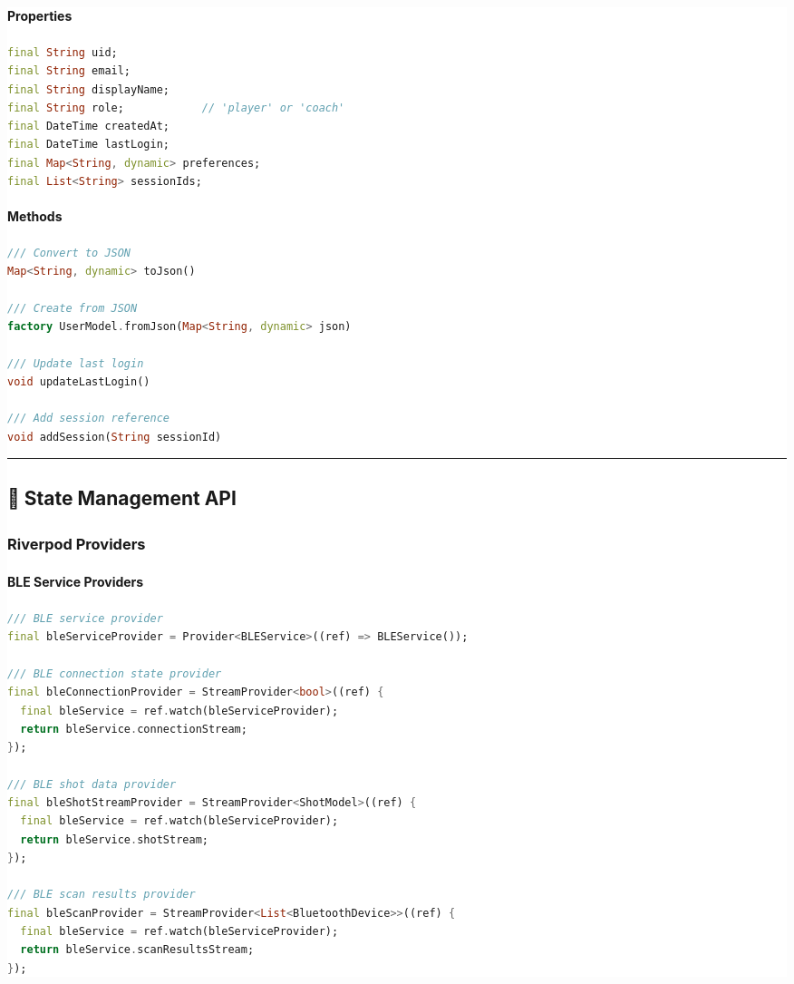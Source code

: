 #### Properties

```dart
final String uid;
final String email;
final String displayName;
final String role;            // 'player' or 'coach'
final DateTime createdAt;
final DateTime lastLogin;
final Map<String, dynamic> preferences;
final List<String> sessionIds;
```

#### Methods

```dart
/// Convert to JSON
Map<String, dynamic> toJson()

/// Create from JSON
factory UserModel.fromJson(Map<String, dynamic> json)

/// Update last login
void updateLastLogin()

/// Add session reference
void addSession(String sessionId)
```

---

## 🔄 State Management API

### Riverpod Providers

#### BLE Service Providers

```dart
/// BLE service provider
final bleServiceProvider = Provider<BLEService>((ref) => BLEService());

/// BLE connection state provider
final bleConnectionProvider = StreamProvider<bool>((ref) {
  final bleService = ref.watch(bleServiceProvider);
  return bleService.connectionStream;
});

/// BLE shot data provider
final bleShotStreamProvider = StreamProvider<ShotModel>((ref) {
  final bleService = ref.watch(bleServiceProvider);
  return bleService.shotStream;
});

/// BLE scan results provider
final bleScanProvider = StreamProvider<List<BluetoothDevice>>((ref) {
  final bleService = ref.watch(bleServiceProvider);
  return bleService.scanResultsStream;
});
```
